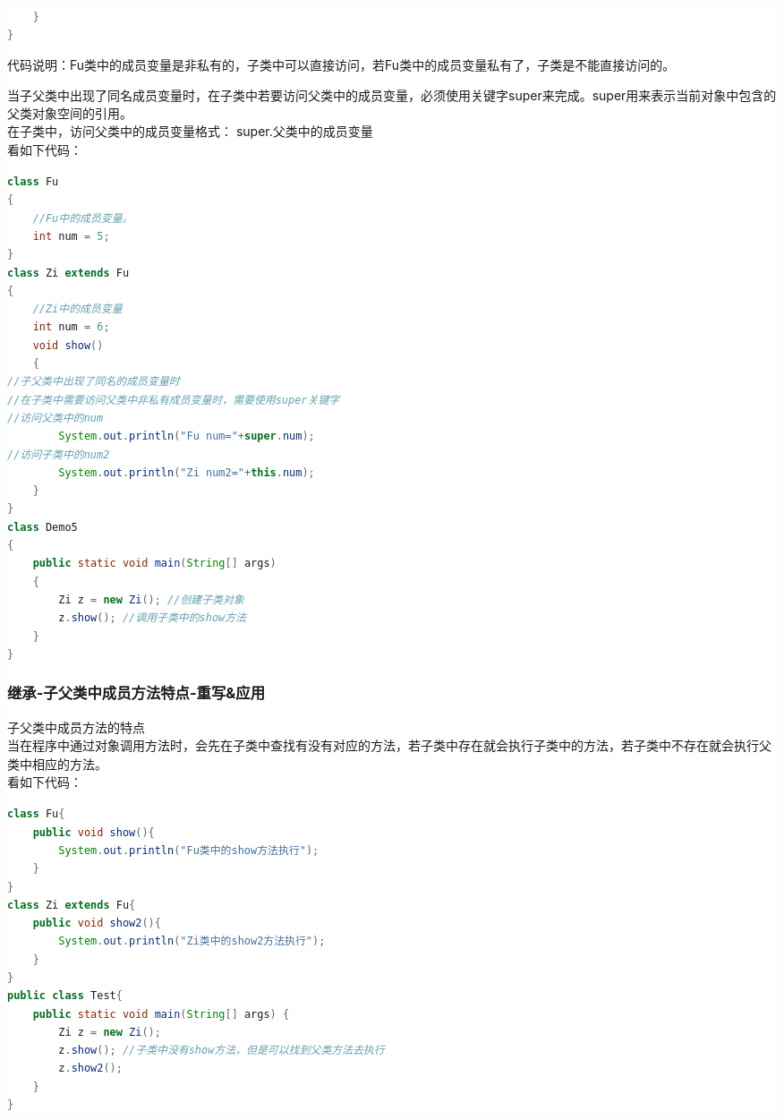 ```java
    }
}
```

代码说明：Fu类中的成员变量是非私有的，子类中可以直接访问，若Fu类中的成员变量私有了，子类是不能直接访问的。

当子父类中出现了同名成员变量时，在子类中若要访问父类中的成员变量，必须使用关键字super来完成。super用来表示当前对象中包含的父类对象空间的引用。  
在子类中，访问父类中的成员变量格式： super.父类中的成员变量   
看如下代码：
```java
class Fu
{
    //Fu中的成员变量。
    int num = 5;
}
class Zi extends Fu
{
    //Zi中的成员变量
    int num = 6;
    void show()
    {
//子父类中出现了同名的成员变量时
//在子类中需要访问父类中非私有成员变量时，需要使用super关键字
//访问父类中的num
        System.out.println("Fu num="+super.num);
//访问子类中的num2
        System.out.println("Zi num2="+this.num);
    }
}
class Demo5
{
    public static void main(String[] args)
    {
        Zi z = new Zi(); //创建子类对象
        z.show(); //调用子类中的show方法
    }
}
```

### 继承-子父类中成员方法特点-重写&应用

子父类中成员方法的特点  
当在程序中通过对象调用方法时，会先在子类中查找有没有对应的方法，若子类中存在就会执行子类中的方法，若子类中不存在就会执行父类中相应的方法。  
看如下代码：
```java
class Fu{
    public void show(){
        System.out.println("Fu类中的show方法执行");
    }
}
class Zi extends Fu{
    public void show2(){
        System.out.println("Zi类中的show2方法执行");
    }
}
public class Test{
    public static void main(String[] args) {
        Zi z = new Zi();
        z.show(); //子类中没有show方法，但是可以找到父类方法去执行
        z.show2();
    }
}
```
